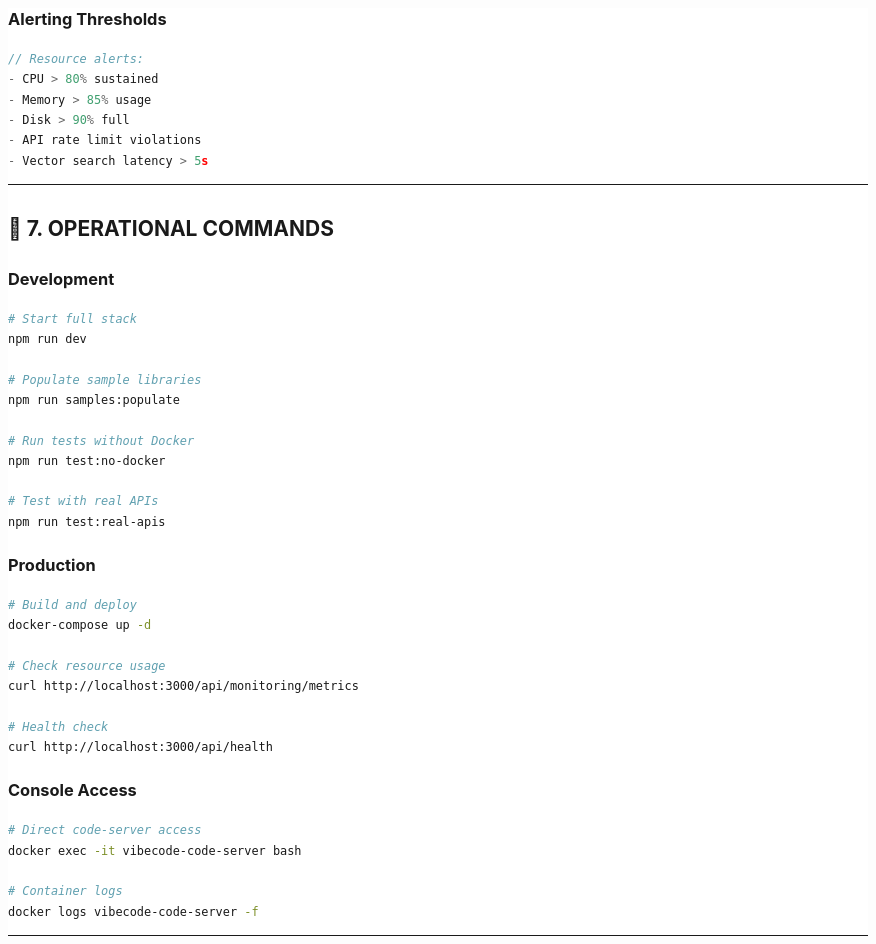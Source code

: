 ### **Alerting Thresholds**
```typescript
// Resource alerts:
- CPU > 80% sustained
- Memory > 85% usage  
- Disk > 90% full
- API rate limit violations
- Vector search latency > 5s
```

---

## 🔧 **7. OPERATIONAL COMMANDS**

### **Development**
```bash
# Start full stack
npm run dev

# Populate sample libraries
npm run samples:populate

# Run tests without Docker
npm run test:no-docker

# Test with real APIs
npm run test:real-apis
```

### **Production**
```bash
# Build and deploy
docker-compose up -d

# Check resource usage
curl http://localhost:3000/api/monitoring/metrics

# Health check
curl http://localhost:3000/api/health
```

### **Console Access**
```bash
# Direct code-server access
docker exec -it vibecode-code-server bash

# Container logs
docker logs vibecode-code-server -f
```

---
